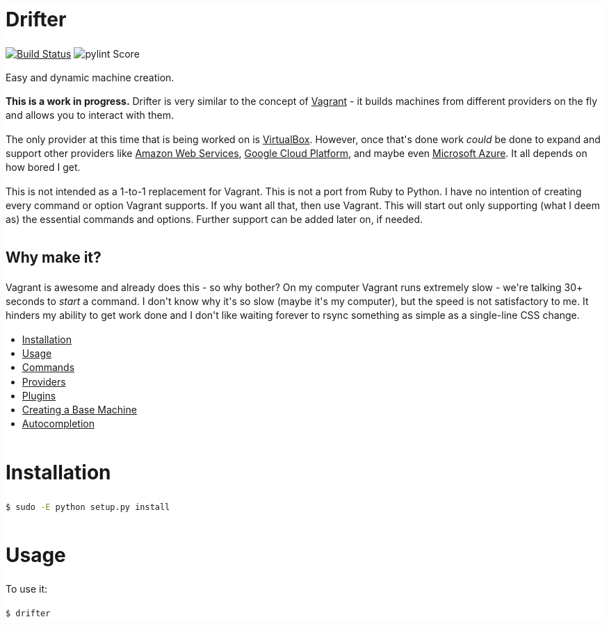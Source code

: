 # Drifter

[![Build Status](https://travis-ci.org/bizurkur/drifter.svg?branch=master)](https://travis-ci.org/bizurkur/drifter)
![pylint Score](https://mperlet.github.io/pybadge/badges/10.svg)

Easy and dynamic machine creation.

**This is a work in progress.** Drifter is very similar to the concept of [Vagrant](https://www.vagrantup.com/) - it builds machines from different providers on the fly and allows you to interact with them.

The only provider at this time that is being worked on is [VirtualBox](https://www.virtualbox.org/). However, once that's done work *could* be done to expand and support other providers like [Amazon Web Services](https://aws.amazon.com/), [Google Cloud Platform](https://cloud.google.com/), and maybe even [Microsoft Azure](https://azure.microsoft.com/). It all depends on how bored I get.

This is not intended as a 1-to-1 replacement for Vagrant. This is not a port from Ruby to Python. I have no intention of creating every command or option Vagrant supports. If you want all that, then use Vagrant. This will start out only supporting (what I deem as) the essential commands and options. Further support can be added later on, if needed.

## Why make it?

Vagrant is awesome and already does this - so why bother? On my computer Vagrant runs extremely slow - we're talking 30+ seconds to *start* a command. I don't know why it's so slow (maybe it's my computer), but the speed is not satisfactory to me. It hinders my ability to get work done and I don't like waiting forever to rsync something as simple as a single-line CSS change.

- [Installation](#installation)
- [Usage](#usage)
- [Commands](#commands)
- [Providers](#providers)
- [Plugins](#plugins)
- [Creating a Base Machine](#creating-a-base-machine)
- [Autocompletion](#autocompletion)


# Installation

```sh
$ sudo -E python setup.py install
```

# Usage

To use it:

```sh
$ drifter
```
